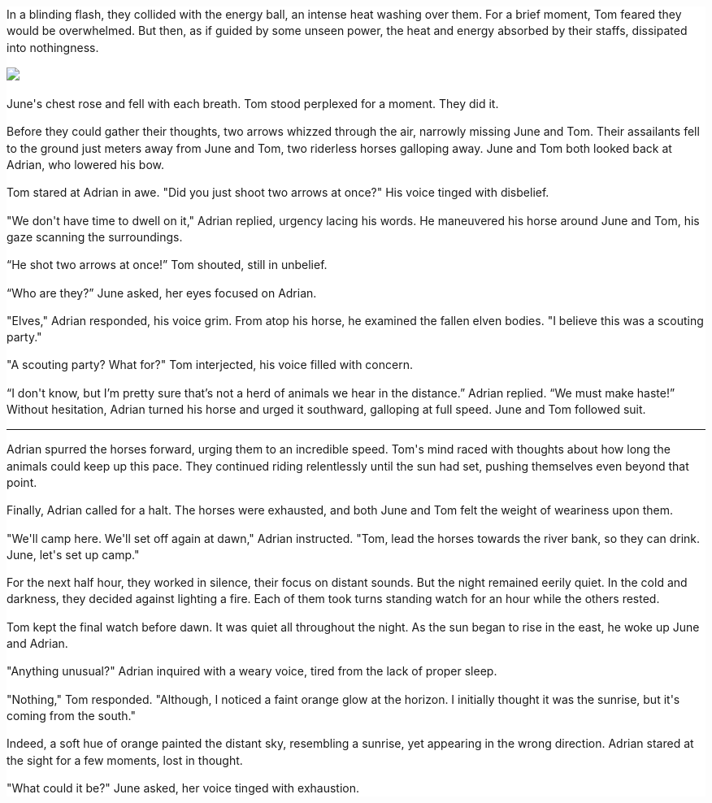 In a blinding flash, they collided with the energy ball, an intense heat washing over them. For a brief moment, Tom feared they would be overwhelmed. But then, as if guided by some unseen power, the heat and energy absorbed by their staffs, dissipated into nothingness.

![](/resources/img/novel/04-02.png)

June's chest rose and fell with each breath. Tom stood perplexed for a moment. They did it.

Before they could gather their thoughts, two arrows whizzed through the air, narrowly missing June and Tom. Their assailants fell to the ground just meters away from June and Tom, two riderless horses galloping away. June and Tom both looked back at Adrian, who lowered his bow.

Tom stared at Adrian in awe. "Did you just shoot two arrows at once?" His voice tinged with disbelief.

"We don't have time to dwell on it," Adrian replied, urgency lacing his words. He maneuvered his horse around June and Tom, his gaze scanning the surroundings.

“He shot two arrows at once!” Tom shouted, still in unbelief.

“Who are they?” June asked, her eyes focused on Adrian.

"Elves," Adrian responded, his voice grim. From atop his horse, he examined the fallen elven bodies. "I believe this was a scouting party."

"A scouting party? What for?" Tom interjected, his voice filled with concern.

“I don't know, but I’m pretty sure that’s not a herd of animals we hear in the distance.” Adrian replied. “We must make haste!” Without hesitation, Adrian turned his horse and urged it southward, galloping at full speed. June and Tom followed suit.

---

Adrian spurred the horses forward, urging them to an incredible speed. Tom's mind raced with thoughts about how long the animals could keep up this pace. They continued riding relentlessly until the sun had set, pushing themselves even beyond that point.

Finally, Adrian called for a halt. The horses were exhausted, and both June and Tom felt the weight of weariness upon them.

"We'll camp here. We'll set off again at dawn," Adrian instructed. "Tom, lead the horses towards the river bank, so they can drink. June, let's set up camp."

For the next half hour, they worked in silence, their focus on distant sounds. But the night remained eerily quiet. In the cold and darkness, they decided against lighting a fire. Each of them took turns standing watch for an hour while the others rested.

Tom kept the final watch before dawn. It was quiet all throughout the night. As the sun began to rise in the east, he woke up June and Adrian.

"Anything unusual?" Adrian inquired with a weary voice, tired from the lack of proper sleep.

"Nothing," Tom responded. "Although, I noticed a faint orange glow at the horizon. I initially thought it was the sunrise, but it's coming from the south."

Indeed, a soft hue of orange painted the distant sky, resembling a sunrise, yet appearing in the wrong direction. Adrian stared at the sight for a few moments, lost in thought.

"What could it be?" June asked, her voice tinged with exhaustion.
